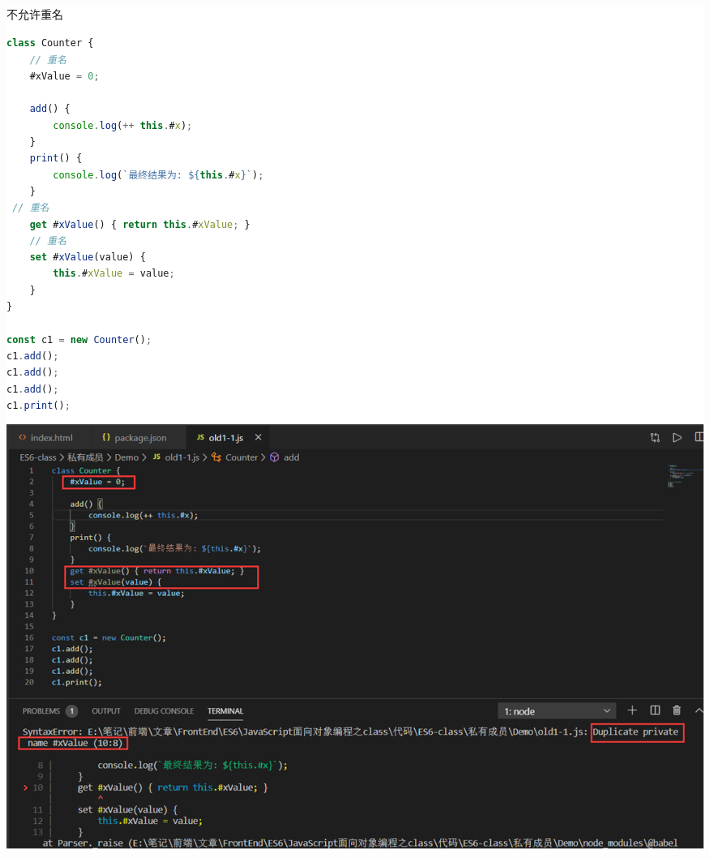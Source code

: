    
   
   不允许重名
   
   ```js
   class Counter {
       // 重名
       #xValue = 0;
   
       add() {
           console.log(++ this.#x);
       }
       print() {
           console.log(`最终结果为: ${this.#x}`);
       }
   	// 重名
       get #xValue() { return this.#xValue; }
       // 重名
       set #xValue(value) {
           this.#xValue = value;
       }
   }
   
   const c1 = new Counter();
   c1.add();
   c1.add();
   c1.add();
   c1.print();
   ```
   
   ![image-20200405170147837](JavaScript面向对象编程之class.assets/image-20200405170147837.png)
   